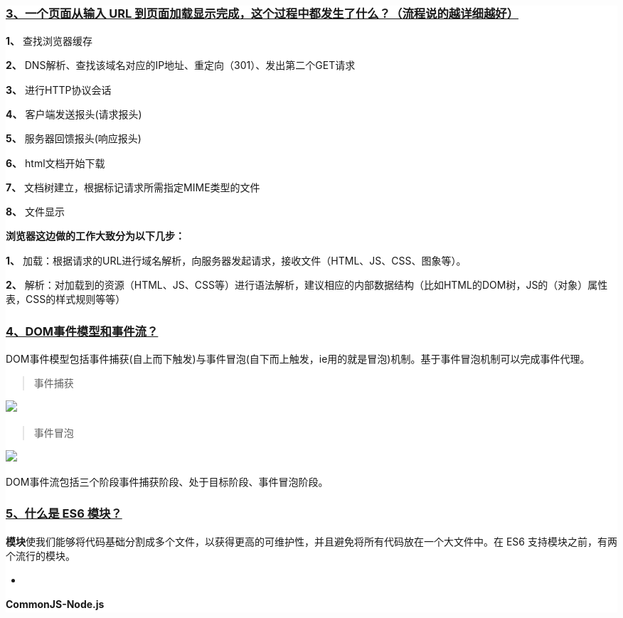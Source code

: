 ```
```


### [3、一个页面从输入 URL 到页面加载显示完成，这个过程中都发生了什么？（流程说的越详细越好）](https://gitee.com/souyunku/NewDevBooks/blob/master/docs/JavaScript/JavaScript高级hhhh题附答案汇总（2021年JavaScripthhhh题及答案大全）.md#3一个页面从输入-url-到页面加载显示完成这个过程中都发生了什么流程说的越详细越好)  


**1、** 查找浏览器缓存

**2、** DNS解析、查找该域名对应的IP地址、重定向（301）、发出第二个GET请求

**3、** 进行HTTP协议会话

**4、** 客户端发送报头(请求报头)

**5、** 服务器回馈报头(响应报头)

**6、** html文档开始下载

**7、** 文档树建立，根据标记请求所需指定MIME类型的文件

**8、** 文件显示

**浏览器这边做的工作大致分为以下几步：**

**1、** 加载：根据请求的URL进行域名解析，向服务器发起请求，接收文件（HTML、JS、CSS、图象等）。

**2、** 解析：对加载到的资源（HTML、JS、CSS等）进行语法解析，建议相应的内部数据结构（比如HTML的DOM树，JS的（对象）属性表，CSS的样式规则等等）


### [4、DOM事件模型和事件流？](https://gitee.com/souyunku/NewDevBooks/blob/master/docs/JavaScript/JavaScript高级hhhh题附答案汇总（2021年JavaScripthhhh题及答案大全）.md#4dom事件模型和事件流)  


DOM事件模型包括事件捕获(自上而下触发)与事件冒泡(自下而上触发，ie用的就是冒泡)机制。基于事件冒泡机制可以完成事件代理。

> 事件捕获


![](https://p3-juejin.byteimg.com/tos-cn-i-k3u1fbpfcp/b3d7c68a2b2740e7b784f25c2db3d14d~tplv-k3u1fbpfcp-zoom-1.image#alt=%E5%9C%A8%E8%BF%99%E9%87%8C%E6%8F%92%E5%85%A5%E5%9B%BE%E7%89%87%E6%8F%8F%E8%BF%B0)

> 事件冒泡


![](https://p3-juejin.byteimg.com/tos-cn-i-k3u1fbpfcp/f354c39ed3e9462b9b735297fd031c0b~tplv-k3u1fbpfcp-zoom-1.image#alt=%E5%9C%A8%E8%BF%99%E9%87%8C%E6%8F%92%E5%85%A5%E5%9B%BE%E7%89%87%E6%8F%8F%E8%BF%B0)

DOM事件流包括三个阶段事件捕获阶段、处于目标阶段、事件冒泡阶段。


### [5、什么是 ES6 模块？](https://gitee.com/souyunku/NewDevBooks/blob/master/docs/JavaScript/JavaScript高级hhhh题附答案汇总（2021年JavaScripthhhh题及答案大全）.md#5什么是-es6-模块)  


**模块**使我们能够将代码基础分割成多个文件，以获得更高的可维护性，并且避免将所有代码放在一个大文件中。在 ES6 支持模块之前，有两个流行的模块。

-
**CommonJS-Node.js**
